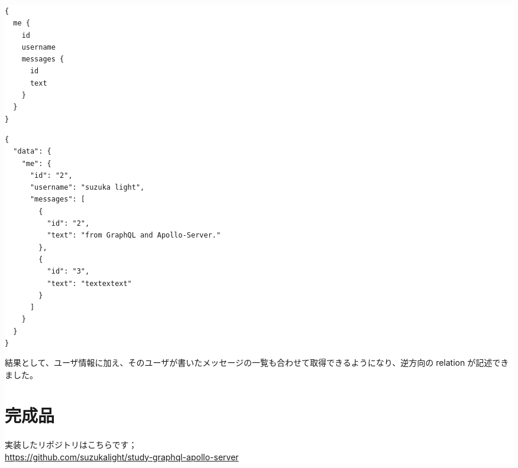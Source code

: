 ```graphql:query
{
  me {
    id
    username
    messages {
      id
      text
    }
  }
}
```

```json:response
{
  "data": {
    "me": {
      "id": "2",
      "username": "suzuka light",
      "messages": [
        {
          "id": "2",
          "text": "from GraphQL and Apollo-Server."
        },
        {
          "id": "3",
          "text": "textextext"
        }
      ]
    }
  }
}
```

結果として、ユーザ情報に加え、そのユーザが書いたメッセージの一覧も合わせて取得できるようになり、逆方向の relation が記述できました。

# 完成品

実装したリポジトリはこちらです；  
https://github.com/suzukalight/study-graphql-apollo-server
